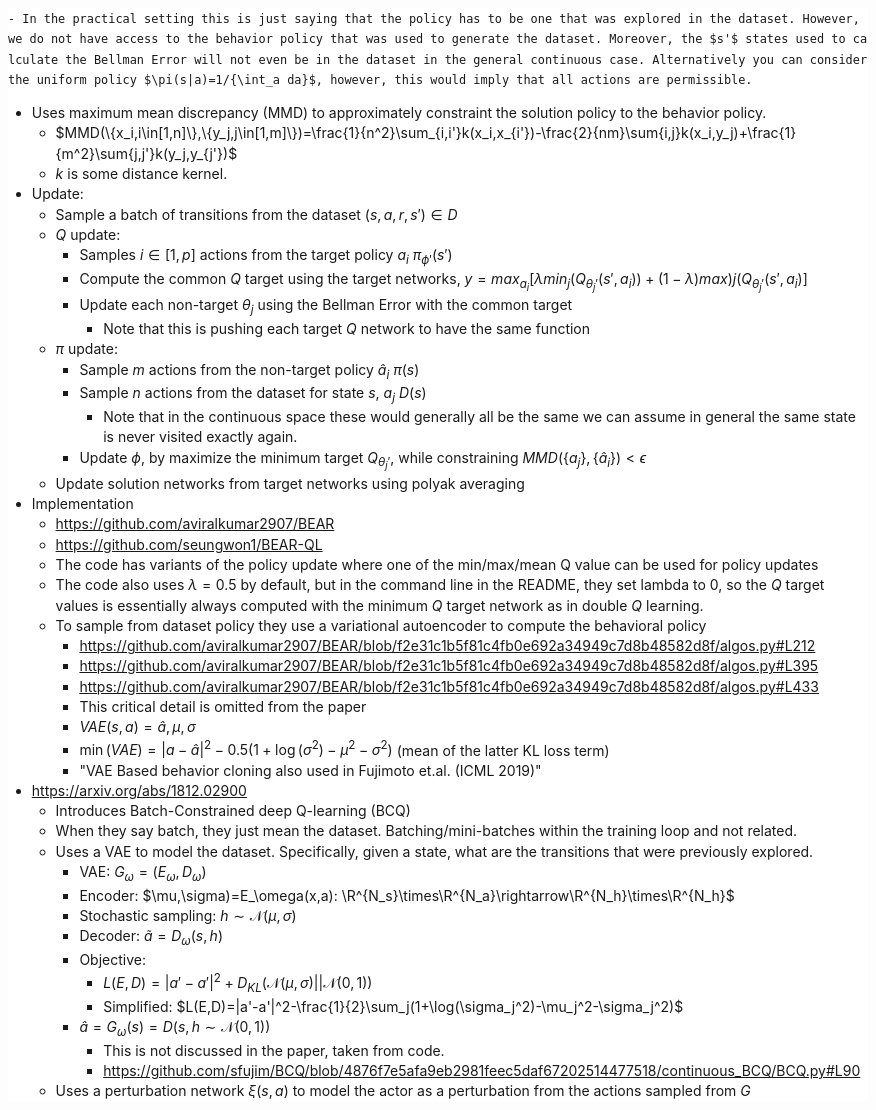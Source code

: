     - In the practical setting this is just saying that the policy has to be one that was explored in the dataset. However, we do not have access to the behavior policy that was used to generate the dataset. Moreover, the $s'$ states used to calculate the Bellman Error will not even be in the dataset in the general continuous case. Alternatively you can consider the uniform policy $\pi(s|a)=1/{\int_a da}$, however, this would imply that all actions are permissible.
  - Uses maximum mean discrepancy (MMD) to approximately constraint the solution policy to the behavior policy.
    - $MMD(\{x_i,i\in[1,n]\},\{y_j,j\in[1,m]\})=\frac{1}{n^2}\sum_{i,i'}k(x_i,x_{i'})-\frac{2}{nm}\sum{i,j}k(x_i,y_j)+\frac{1}{m^2}\sum{j,j'}k(y_j,y_{j'})$
    - $k$ is some distance kernel.
  - Update:
    - Sample a batch of transitions from the dataset $(s,a,r,s')\in D$
    - $Q$ update:
      - Samples $i\in[1,p]$ actions from the target policy $a_i~\pi_{\phi'}(s')$
      - Compute the common $Q$ target using the target networks, $y=max_{a_i}[\lambda min_j(Q_{\theta_j'}(s',a_i))+(1-\lambda)max)j(Q_{\theta_j'}(s',a_i)]$
      - Update each non-target $\theta_j$ using the Bellman Error with the common target
        - Note that this is pushing each target $Q$ network to have the same function
    - $\pi$ update:
      - Sample $m$ actions from the non-target policy $\hat{a}_i~\pi(s)$
      - Sample $n$ actions from the dataset for state $s$, $a_j~D(s)$
        - Note that in the continuous space these would generally all be the same we can assume in general the same state is never visited exactly again.
      - Update $\phi$, by maximize the minimum target $Q_{\theta_j'}$, while constraining $MMD(\{a_j\},\{\hat{a}_i\})<\epsilon$
    - Update solution networks from target networks using polyak averaging
  - Implementation
    - https://github.com/aviralkumar2907/BEAR
    - https://github.com/seungwon1/BEAR-QL
    - The code has variants of the policy update where one of the min/max/mean Q value can be used for policy updates
    - The code also uses $\lambda=0.5$ by default, but in the command line in the README, they set lambda to 0, so the $Q$ target values is essentially always computed with the minimum $Q$ target network as in double $Q$ learning.
    - To sample from dataset policy they use a variational autoencoder to compute the behavioral policy
      - https://github.com/aviralkumar2907/BEAR/blob/f2e31c1b5f81c4fb0e692a34949c7d8b48582d8f/algos.py#L212
      - https://github.com/aviralkumar2907/BEAR/blob/f2e31c1b5f81c4fb0e692a34949c7d8b48582d8f/algos.py#L395
      - https://github.com/aviralkumar2907/BEAR/blob/f2e31c1b5f81c4fb0e692a34949c7d8b48582d8f/algos.py#L433
      - This critical detail is omitted from the paper
      - $VAE(s,a)=\hat{a},\mu,\sigma$
      - $\min(VAE)=|a-\hat{a}|^2-0.5(1+\log(\sigma^2)-\mu^2-\sigma^2)$ (mean of the latter KL loss term)
      - "VAE Based behavior cloning also used in Fujimoto et.al. (ICML 2019)"
- https://arxiv.org/abs/1812.02900
  - Introduces Batch-Constrained deep Q-learning (BCQ)
  - When they say batch, they just mean the dataset. Batching/mini-batches within the training loop and not related.
  - Uses a VAE to model the dataset. Specifically, given a state, what are the transitions that were previously explored.
    - VAE: $G_\omega=(E_\omega,D_\omega)$
    - Encoder: $\mu,\sigma)=E_\omega(x,a): \R^{N_s}\times\R^{N_a}\rightarrow\R^{N_h}\times\R^{N_h}$
    - Stochastic sampling: $h\sim \mathcal{N}(\mu,\sigma)$
    - Decoder: $\tilde{a}=D_\omega(s,h)$
    - Objective:
      - $L(E,D)=|a'-a'|^2+D_{KL}(\mathcal{N}(\mu,\sigma)||\mathcal{N}(0,1))$
      - Simplified: $L(E,D)=|a'-a'|^2-\frac{1}{2}\sum_j(1+\log(\sigma_j^2)-\mu_j^2-\sigma_j^2)$
    - $\hat{a}=G_\omega(s)=D(s,h\sim\mathcal{N}(0,1))$
      - This is not discussed in the paper, taken from code.
      - https://github.com/sfujim/BCQ/blob/4876f7e5afa9eb2981feec5daf67202514477518/continuous_BCQ/BCQ.py#L90
  - Uses a perturbation network $\xi(s,a)$ to model the actor as a perturbation from the actions sampled from $G$
